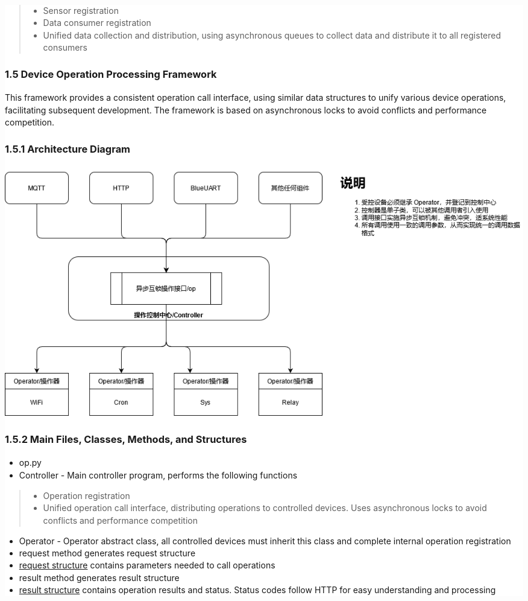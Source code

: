 > * Sensor registration
> * Data consumer registration
> * Unified data collection and distribution, using asynchronous queues to collect data and distribute it to all registered consumers

### 1.5 Device Operation Processing Framework

This framework provides a consistent operation call interface, using similar data structures to unify various device operations, facilitating subsequent development. The framework is based on asynchronous locks to avoid conflicts and performance competition.

### 1.5.1 Architecture Diagram

![Image](docs/控制器示意图.png "Controller Diagram")

### 1.5.2 Main Files, Classes, Methods, and Structures

* op.py
* Controller - Main controller program, performs the following functions

> * Operation registration
> * Unified operation call interface, distributing operations to controlled devices. Uses asynchronous locks to avoid conflicts and performance competition

* Operator - Operator abstract class, all controlled devices must inherit this class and complete internal operation registration
* request method generates request structure
* [request structure](#request) contains parameters needed to call operations
* result method generates result structure
* [result structure](#result) contains operation results and status. Status codes follow HTTP for easy understanding and processing
